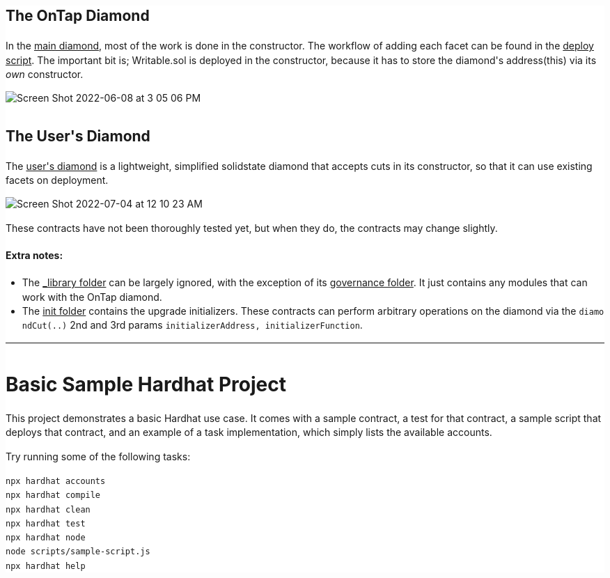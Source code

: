 
## The OnTap Diamond
In the [main diamond](./hardhat/contracts/OnTap.sol), most of the work is done in the constructor. The workflow of adding each facet can be found in the [deploy script](./hardhat/scripts/deploy.js). The important bit is; Writable.sol is deployed in the constructor, because it has to store the diamond's address(this) via its *own* constructor. 

<img width="666" alt="Screen Shot 2022-06-08 at 3 05 06 PM" src="https://user-images.githubusercontent.com/62122206/172696482-aaa1f519-ab70-4db3-a187-5517a34b95f3.png">

## The User's Diamond
The [user's diamond](./hardhat/contracts/Diamond.sol) is a lightweight, simplified solidstate diamond that accepts cuts in its constructor, so that it can use existing facets on deployment.

<img width="543" alt="Screen Shot 2022-07-04 at 12 10 23 AM" src="https://user-images.githubusercontent.com/62122206/177080175-47c483a2-4d06-476c-b34d-ae454250e907.png">


These contracts have not been thoroughly tested yet, but when they do, the contracts may change slightly. 

#### Extra notes: 
- The [_library folder](./hardhat/contracts/_library) can be largely ignored, with the exception of its [governance folder](./hardhat/contracts/_library/atheneum/governance). It just contains any modules that can work with the OnTap diamond.
- The [init folder](./hardhat/contracts/init) contains the upgrade initializers. These contracts can perform arbitrary operations on the diamond via the `diamondCut(..)` 2nd and 3rd params `initializerAddress, initializerFunction`.

---
# Basic Sample Hardhat Project

This project demonstrates a basic Hardhat use case. It comes with a sample contract, a test for that contract, a sample script that deploys that contract, and an example of a task implementation, which simply lists the available accounts.

Try running some of the following tasks:

```shell
npx hardhat accounts
npx hardhat compile
npx hardhat clean
npx hardhat test
npx hardhat node
node scripts/sample-script.js
npx hardhat help
```

